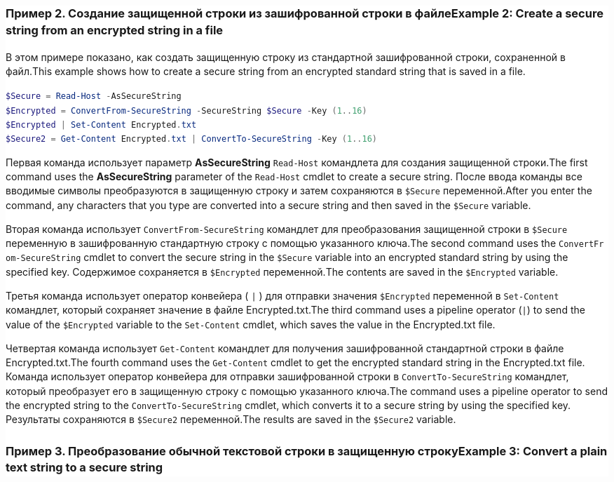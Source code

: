 ### <span data-ttu-id="8a26a-133">Пример 2. Создание защищенной строки из зашифрованной строки в файле</span><span class="sxs-lookup"><span data-stu-id="8a26a-133">Example 2: Create a secure string from an encrypted string in a file</span></span>

<span data-ttu-id="8a26a-134">В этом примере показано, как создать защищенную строку из стандартной зашифрованной строки, сохраненной в файл.</span><span class="sxs-lookup"><span data-stu-id="8a26a-134">This example shows how to create a secure string from an encrypted standard string that is saved in a file.</span></span>

```powershell
$Secure = Read-Host -AsSecureString
$Encrypted = ConvertFrom-SecureString -SecureString $Secure -Key (1..16)
$Encrypted | Set-Content Encrypted.txt
$Secure2 = Get-Content Encrypted.txt | ConvertTo-SecureString -Key (1..16)
```

<span data-ttu-id="8a26a-135">Первая команда использует параметр **AsSecureString** `Read-Host` командлета для создания защищенной строки.</span><span class="sxs-lookup"><span data-stu-id="8a26a-135">The first command uses the **AsSecureString** parameter of the `Read-Host` cmdlet to create a secure string.</span></span> <span data-ttu-id="8a26a-136">После ввода команды все вводимые символы преобразуются в защищенную строку и затем сохраняются в `$Secure` переменной.</span><span class="sxs-lookup"><span data-stu-id="8a26a-136">After you enter the command, any characters that you type are converted into a secure string and then saved in the `$Secure` variable.</span></span>

<span data-ttu-id="8a26a-137">Вторая команда использует `ConvertFrom-SecureString` командлет для преобразования защищенной строки в `$Secure` переменную в зашифрованную стандартную строку с помощью указанного ключа.</span><span class="sxs-lookup"><span data-stu-id="8a26a-137">The second command uses the `ConvertFrom-SecureString` cmdlet to convert the secure string in the `$Secure` variable into an encrypted standard string by using the specified key.</span></span> <span data-ttu-id="8a26a-138">Содержимое сохраняется в `$Encrypted` переменной.</span><span class="sxs-lookup"><span data-stu-id="8a26a-138">The contents are saved in the `$Encrypted` variable.</span></span>

<span data-ttu-id="8a26a-139">Третья команда использует оператор конвейера ( `|` ) для отправки значения `$Encrypted` переменной в `Set-Content` командлет, который сохраняет значение в файле Encrypted.txt.</span><span class="sxs-lookup"><span data-stu-id="8a26a-139">The third command uses a pipeline operator (`|`) to send the value of the `$Encrypted` variable to the `Set-Content` cmdlet, which saves the value in the Encrypted.txt file.</span></span>

<span data-ttu-id="8a26a-140">Четвертая команда использует `Get-Content` командлет для получения зашифрованной стандартной строки в файле Encrypted.txt.</span><span class="sxs-lookup"><span data-stu-id="8a26a-140">The fourth command uses the `Get-Content` cmdlet to get the encrypted standard string in the Encrypted.txt file.</span></span> <span data-ttu-id="8a26a-141">Команда использует оператор конвейера для отправки зашифрованной строки в `ConvertTo-SecureString` командлет, который преобразует его в защищенную строку с помощью указанного ключа.</span><span class="sxs-lookup"><span data-stu-id="8a26a-141">The command uses a pipeline operator to send the encrypted string to the `ConvertTo-SecureString` cmdlet, which converts it to a secure string by using the specified key.</span></span>
<span data-ttu-id="8a26a-142">Результаты сохраняются в `$Secure2` переменной.</span><span class="sxs-lookup"><span data-stu-id="8a26a-142">The results are saved in the `$Secure2` variable.</span></span>

### <span data-ttu-id="8a26a-143">Пример 3. Преобразование обычной текстовой строки в защищенную строку</span><span class="sxs-lookup"><span data-stu-id="8a26a-143">Example 3: Convert a plain text string to a secure string</span></span>
